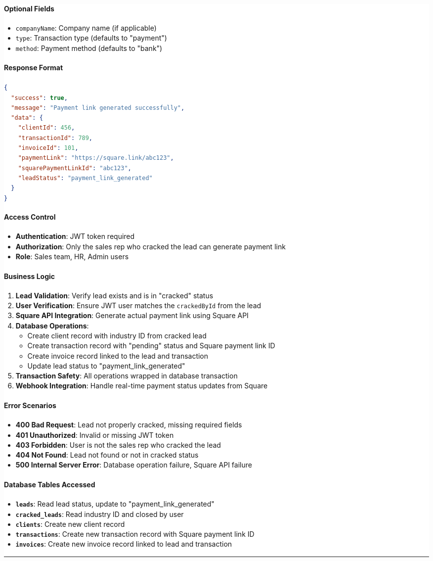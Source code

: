 #### Optional Fields
- `companyName`: Company name (if applicable)
- `type`: Transaction type (defaults to "payment")
- `method`: Payment method (defaults to "bank")

#### Response Format
```json
{
  "success": true,
  "message": "Payment link generated successfully",
  "data": {
    "clientId": 456,
    "transactionId": 789,
    "invoiceId": 101,
    "paymentLink": "https://square.link/abc123",
    "squarePaymentLinkId": "abc123",
    "leadStatus": "payment_link_generated"
  }
}
```

#### Access Control
- **Authentication**: JWT token required
- **Authorization**: Only the sales rep who cracked the lead can generate payment link
- **Role**: Sales team, HR, Admin users

#### Business Logic
1. **Lead Validation**: Verify lead exists and is in "cracked" status
2. **User Verification**: Ensure JWT user matches the `crackedById` from the lead
3. **Square API Integration**: Generate actual payment link using Square API
4. **Database Operations**: 
   - Create client record with industry ID from cracked lead
   - Create transaction record with "pending" status and Square payment link ID
   - Create invoice record linked to the lead and transaction
   - Update lead status to "payment_link_generated"
5. **Transaction Safety**: All operations wrapped in database transaction
6. **Webhook Integration**: Handle real-time payment status updates from Square

#### Error Scenarios
- **400 Bad Request**: Lead not properly cracked, missing required fields
- **401 Unauthorized**: Invalid or missing JWT token
- **403 Forbidden**: User is not the sales rep who cracked the lead
- **404 Not Found**: Lead not found or not in cracked status
- **500 Internal Server Error**: Database operation failure, Square API failure

#### Database Tables Accessed
- **`leads`**: Read lead status, update to "payment_link_generated"
- **`cracked_leads`**: Read industry ID and closed by user
- **`clients`**: Create new client record
- **`transactions`**: Create new transaction record with Square payment link ID
- **`invoices`**: Create new invoice record linked to lead and transaction

---